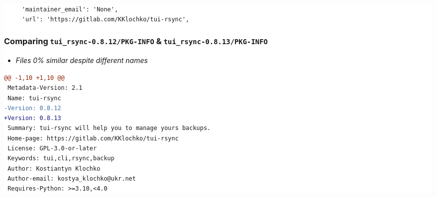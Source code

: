 ```diff
     'maintainer_email': 'None',
     'url': 'https://gitlab.com/KKlochko/tui-rsync',
```

### Comparing `tui_rsync-0.8.12/PKG-INFO` & `tui_rsync-0.8.13/PKG-INFO`

 * *Files 0% similar despite different names*

```diff
@@ -1,10 +1,10 @@
 Metadata-Version: 2.1
 Name: tui-rsync
-Version: 0.8.12
+Version: 0.8.13
 Summary: tui-rsync will help you to manage yours backups.
 Home-page: https://gitlab.com/KKlochko/tui-rsync
 License: GPL-3.0-or-later
 Keywords: tui,cli,rsync,backup
 Author: Kostiantyn Klochko
 Author-email: kostya_klochko@ukr.net
 Requires-Python: >=3.10,<4.0
```

